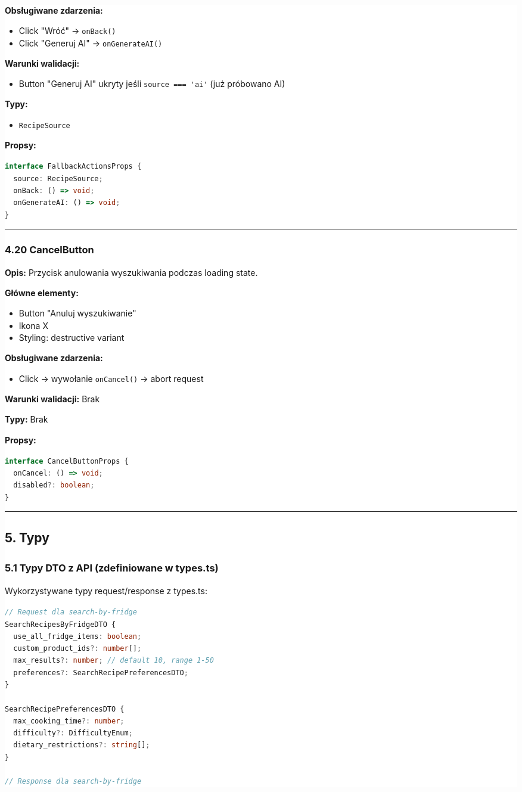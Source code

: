 **Obsługiwane zdarzenia:**
- Click "Wróć" → `onBack()`
- Click "Generuj AI" → `onGenerateAI()`

**Warunki walidacji:**
- Button "Generuj AI" ukryty jeśli `source === 'ai'` (już próbowano AI)

**Typy:**
- `RecipeSource`

**Propsy:**
```typescript
interface FallbackActionsProps {
  source: RecipeSource;
  onBack: () => void;
  onGenerateAI: () => void;
}
```

---

### 4.20 CancelButton

**Opis:** Przycisk anulowania wyszukiwania podczas loading state.

**Główne elementy:**
- Button "Anuluj wyszukiwanie"
- Ikona X
- Styling: destructive variant

**Obsługiwane zdarzenia:**
- Click → wywołanie `onCancel()` → abort request

**Warunki walidacji:** Brak

**Typy:** Brak

**Propsy:**
```typescript
interface CancelButtonProps {
  onCancel: () => void;
  disabled?: boolean;
}
```

---

## 5. Typy

### 5.1 Typy DTO z API (zdefiniowane w types.ts)

Wykorzystywane typy request/response z types.ts:

```typescript
// Request dla search-by-fridge
SearchRecipesByFridgeDTO {
  use_all_fridge_items: boolean;
  custom_product_ids?: number[];
  max_results?: number; // default 10, range 1-50
  preferences?: SearchRecipePreferencesDTO;
}

SearchRecipePreferencesDTO {
  max_cooking_time?: number;
  difficulty?: DifficultyEnum;
  dietary_restrictions?: string[];
}

// Response dla search-by-fridge
```